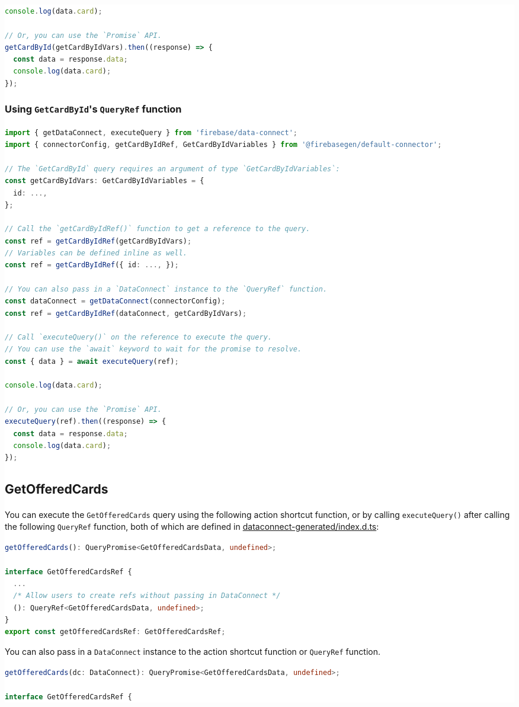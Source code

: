 ```typescript
console.log(data.card);

// Or, you can use the `Promise` API.
getCardById(getCardByIdVars).then((response) => {
  const data = response.data;
  console.log(data.card);
});
```

### Using `GetCardById`'s `QueryRef` function

```typescript
import { getDataConnect, executeQuery } from 'firebase/data-connect';
import { connectorConfig, getCardByIdRef, GetCardByIdVariables } from '@firebasegen/default-connector';

// The `GetCardById` query requires an argument of type `GetCardByIdVariables`:
const getCardByIdVars: GetCardByIdVariables = {
  id: ..., 
};

// Call the `getCardByIdRef()` function to get a reference to the query.
const ref = getCardByIdRef(getCardByIdVars);
// Variables can be defined inline as well.
const ref = getCardByIdRef({ id: ..., });

// You can also pass in a `DataConnect` instance to the `QueryRef` function.
const dataConnect = getDataConnect(connectorConfig);
const ref = getCardByIdRef(dataConnect, getCardByIdVars);

// Call `executeQuery()` on the reference to execute the query.
// You can use the `await` keyword to wait for the promise to resolve.
const { data } = await executeQuery(ref);

console.log(data.card);

// Or, you can use the `Promise` API.
executeQuery(ref).then((response) => {
  const data = response.data;
  console.log(data.card);
});
```

## GetOfferedCards
You can execute the `GetOfferedCards` query using the following action shortcut function, or by calling `executeQuery()` after calling the following `QueryRef` function, both of which are defined in [dataconnect-generated/index.d.ts](./index.d.ts):
```typescript
getOfferedCards(): QueryPromise<GetOfferedCardsData, undefined>;

interface GetOfferedCardsRef {
  ...
  /* Allow users to create refs without passing in DataConnect */
  (): QueryRef<GetOfferedCardsData, undefined>;
}
export const getOfferedCardsRef: GetOfferedCardsRef;
```
You can also pass in a `DataConnect` instance to the action shortcut function or `QueryRef` function.
```typescript
getOfferedCards(dc: DataConnect): QueryPromise<GetOfferedCardsData, undefined>;

interface GetOfferedCardsRef {
```